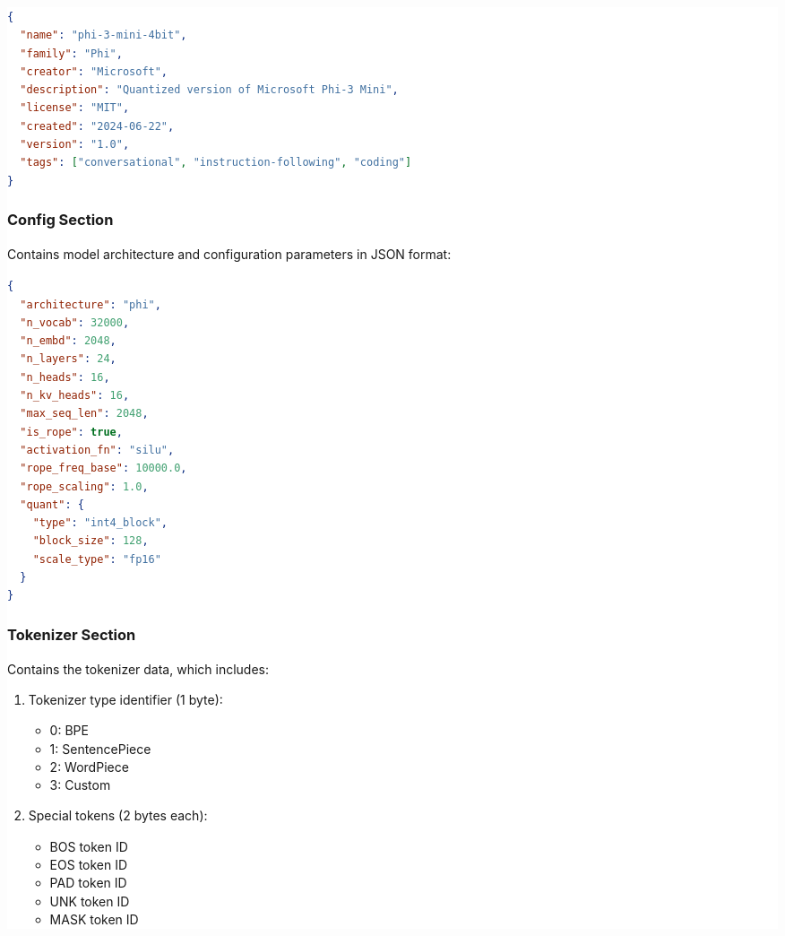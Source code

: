 ```json
{
  "name": "phi-3-mini-4bit",
  "family": "Phi",
  "creator": "Microsoft",
  "description": "Quantized version of Microsoft Phi-3 Mini",
  "license": "MIT",
  "created": "2024-06-22",
  "version": "1.0",
  "tags": ["conversational", "instruction-following", "coding"]
}
```

### Config Section

Contains model architecture and configuration parameters in JSON format:

```json
{
  "architecture": "phi",
  "n_vocab": 32000,
  "n_embd": 2048,
  "n_layers": 24,
  "n_heads": 16,
  "n_kv_heads": 16,
  "max_seq_len": 2048,
  "is_rope": true,
  "activation_fn": "silu",
  "rope_freq_base": 10000.0,
  "rope_scaling": 1.0,
  "quant": {
    "type": "int4_block",
    "block_size": 128,
    "scale_type": "fp16"
  }
}
```

### Tokenizer Section

Contains the tokenizer data, which includes:

1. Tokenizer type identifier (1 byte): 
   - 0: BPE
   - 1: SentencePiece
   - 2: WordPiece
   - 3: Custom

2. Special tokens (2 bytes each):
   - BOS token ID
   - EOS token ID
   - PAD token ID
   - UNK token ID
   - MASK token ID
